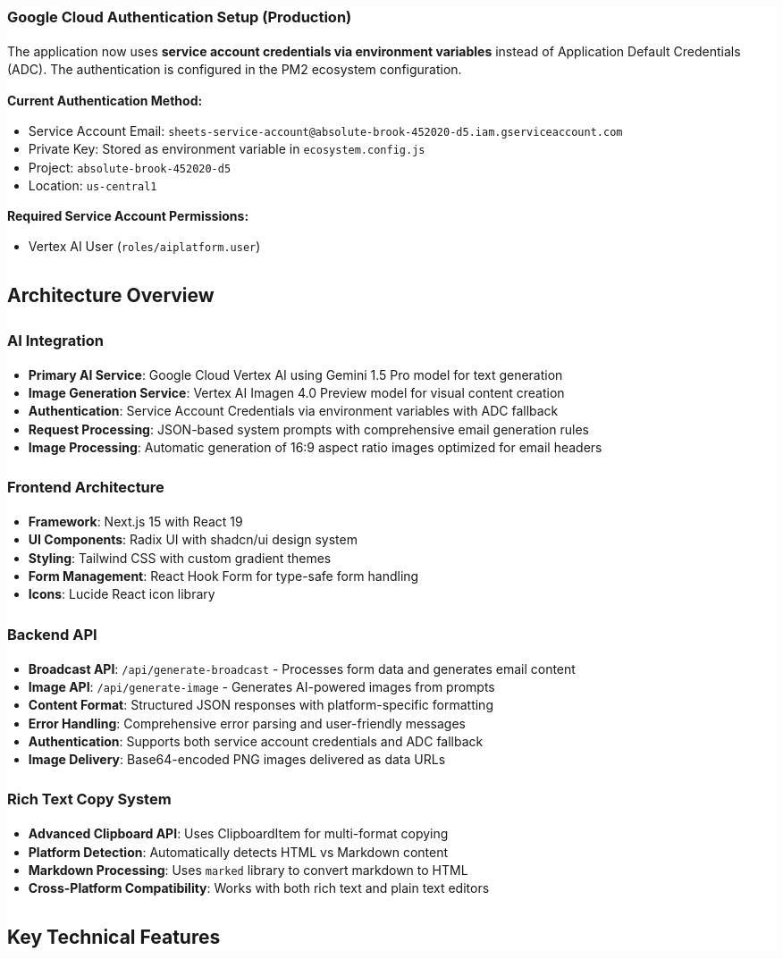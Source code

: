 ### Google Cloud Authentication Setup (Production)

The application now uses **service account credentials via environment variables** instead of Application Default Credentials (ADC). The authentication is configured in the PM2 ecosystem configuration.

**Current Authentication Method:**

- Service Account Email: `sheets-service-account@absolute-brook-452020-d5.iam.gserviceaccount.com`
- Private Key: Stored as environment variable in `ecosystem.config.js`
- Project: `absolute-brook-452020-d5`
- Location: `us-central1`

**Required Service Account Permissions:**

- Vertex AI User (`roles/aiplatform.user`)

## Architecture Overview

### AI Integration

- **Primary AI Service**: Google Cloud Vertex AI using Gemini 1.5 Pro model for text generation
- **Image Generation Service**: Vertex AI Imagen 4.0 Preview model for visual content creation
- **Authentication**: Service Account Credentials via environment variables with ADC fallback
- **Request Processing**: JSON-based system prompts with comprehensive email generation rules
- **Image Processing**: Automatic generation of 16:9 aspect ratio images optimized for email headers

### Frontend Architecture

- **Framework**: Next.js 15 with React 19
- **UI Components**: Radix UI with shadcn/ui design system
- **Styling**: Tailwind CSS with custom gradient themes
- **Form Management**: React Hook Form for type-safe form handling
- **Icons**: Lucide React icon library

### Backend API

- **Broadcast API**: `/api/generate-broadcast` - Processes form data and generates email content
- **Image API**: `/api/generate-image` - Generates AI-powered images from prompts
- **Content Format**: Structured JSON responses with platform-specific formatting
- **Error Handling**: Comprehensive error parsing and user-friendly messages
- **Authentication**: Supports both service account credentials and ADC fallback
- **Image Delivery**: Base64-encoded PNG images delivered as data URLs

### Rich Text Copy System

- **Advanced Clipboard API**: Uses ClipboardItem for multi-format copying
- **Platform Detection**: Automatically detects HTML vs Markdown content
- **Markdown Processing**: Uses `marked` library to convert markdown to HTML
- **Cross-Platform Compatibility**: Works with both rich text and plain text editors

## Key Technical Features

